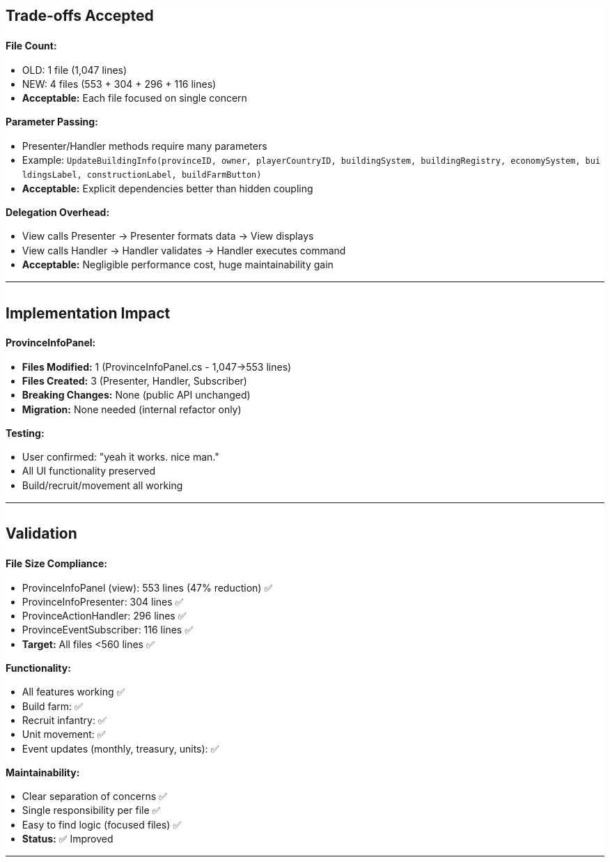 
## Trade-offs Accepted

**File Count:**
- OLD: 1 file (1,047 lines)
- NEW: 4 files (553 + 304 + 296 + 116 lines)
- **Acceptable:** Each file focused on single concern

**Parameter Passing:**
- Presenter/Handler methods require many parameters
- Example: `UpdateBuildingInfo(provinceID, owner, playerCountryID, buildingSystem, buildingRegistry, economySystem, buildingsLabel, constructionLabel, buildFarmButton)`
- **Acceptable:** Explicit dependencies better than hidden coupling

**Delegation Overhead:**
- View calls Presenter → Presenter formats data → View displays
- View calls Handler → Handler validates → Handler executes command
- **Acceptable:** Negligible performance cost, huge maintainability gain

---

## Implementation Impact

**ProvinceInfoPanel:**
- **Files Modified:** 1 (ProvinceInfoPanel.cs - 1,047→553 lines)
- **Files Created:** 3 (Presenter, Handler, Subscriber)
- **Breaking Changes:** None (public API unchanged)
- **Migration:** None needed (internal refactor only)

**Testing:**
- User confirmed: "yeah it works. nice man."
- All UI functionality preserved
- Build/recruit/movement all working

---

## Validation

**File Size Compliance:**
- ProvinceInfoPanel (view): 553 lines (47% reduction) ✅
- ProvinceInfoPresenter: 304 lines ✅
- ProvinceActionHandler: 296 lines ✅
- ProvinceEventSubscriber: 116 lines ✅
- **Target:** All files <560 lines ✅

**Functionality:**
- All features working ✅
- Build farm: ✅
- Recruit infantry: ✅
- Unit movement: ✅
- Event updates (monthly, treasury, units): ✅

**Maintainability:**
- Clear separation of concerns ✅
- Single responsibility per file ✅
- Easy to find logic (focused files) ✅
- **Status:** ✅ Improved

---